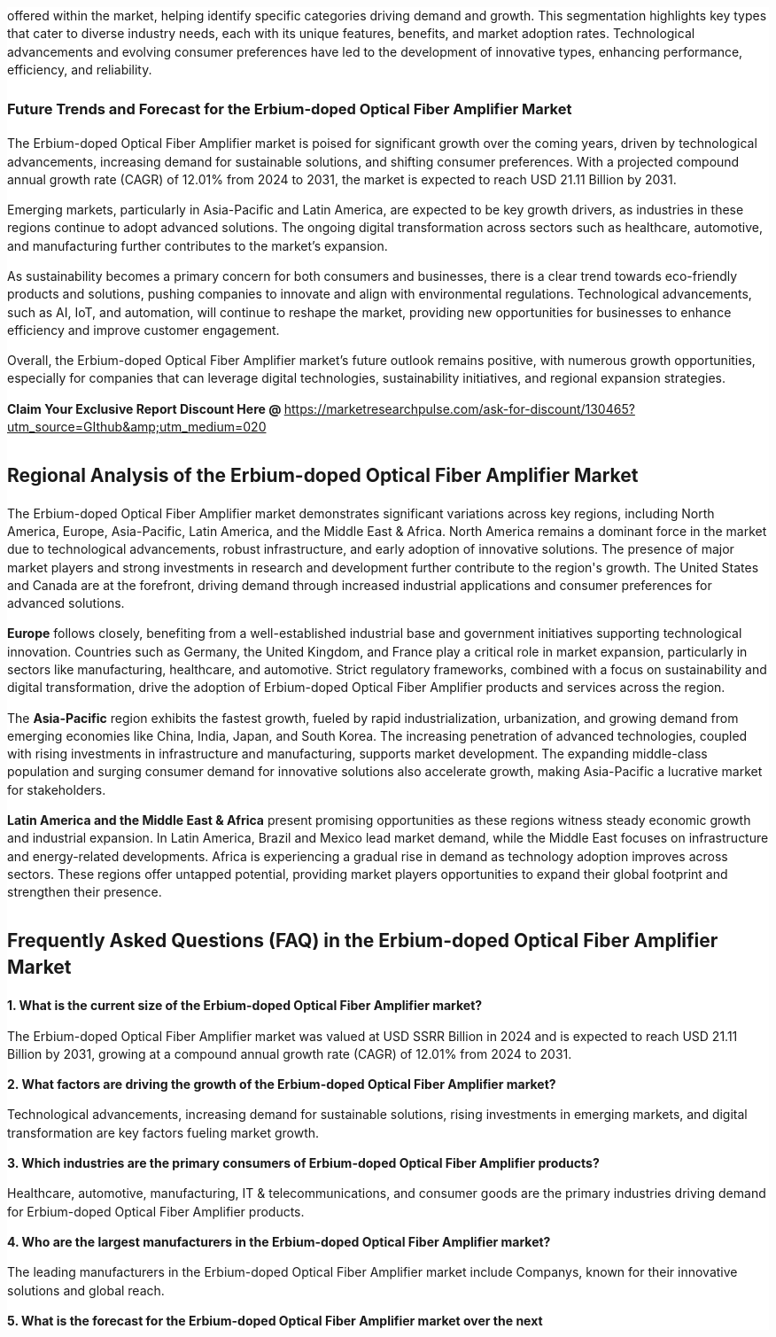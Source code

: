 offered within the market, helping identify specific categories driving demand and growth. This segmentation highlights key types that cater to diverse industry needs, each with its unique features, benefits, and market adoption rates. Technological advancements and evolving consumer preferences have led to the development of innovative types, enhancing performance, efficiency, and reliability.</p><h3>Future Trends and Forecast for the Erbium-doped Optical Fiber Amplifier Market</h3><p>The Erbium-doped Optical Fiber Amplifier market is poised for significant growth over the coming years, driven by technological advancements, increasing demand for sustainable solutions, and shifting consumer preferences. With a projected compound annual growth rate (CAGR) of 12.01% from 2024 to 2031, the market is expected to reach USD 21.11 Billion by 2031.</p><p>Emerging markets, particularly in Asia-Pacific and Latin America, are expected to be key growth drivers, as industries in these regions continue to adopt advanced solutions. The ongoing digital transformation across sectors such as healthcare, automotive, and manufacturing further contributes to the market&rsquo;s expansion.</p><p>As sustainability becomes a primary concern for both consumers and businesses, there is a clear trend towards eco-friendly products and solutions, pushing companies to innovate and align with environmental regulations. Technological advancements, such as AI, IoT, and automation, will continue to reshape the market, providing new opportunities for businesses to enhance efficiency and improve customer engagement.</p><p>Overall, the Erbium-doped Optical Fiber Amplifier market&rsquo;s future outlook remains positive, with numerous growth opportunities, especially for companies that can leverage digital technologies, sustainability initiatives, and regional expansion strategies.</p><p><strong>Claim Your Exclusive Report Discount Here @ </strong><a href="https://marketresearchpulse.com/ask-for-discount/130465?utm_source=GIthub&amp;utm_medium=020">https://marketresearchpulse.com/ask-for-discount/130465?utm_source=GIthub&amp;utm_medium=020</a></p><h2><strong>Regional Analysis of the Erbium-doped Optical Fiber Amplifier Market</strong></h2><p>The Erbium-doped Optical Fiber Amplifier market demonstrates significant variations across key regions, including North America, Europe, Asia-Pacific, Latin America, and the Middle East &amp; Africa. North America remains a dominant force in the market due to technological advancements, robust infrastructure, and early adoption of innovative solutions. The presence of major market players and strong investments in research and development further contribute to the region's growth. The United States and Canada are at the forefront, driving demand through increased industrial applications and consumer preferences for advanced solutions.</p><p><strong>Europe</strong> follows closely, benefiting from a well-established industrial base and government initiatives supporting technological innovation. Countries such as Germany, the United Kingdom, and France play a critical role in market expansion, particularly in sectors like manufacturing, healthcare, and automotive. Strict regulatory frameworks, combined with a focus on sustainability and digital transformation, drive the adoption of Erbium-doped Optical Fiber Amplifier products and services across the region.</p><p>The <strong>Asia-Pacific</strong> region exhibits the fastest growth, fueled by rapid industrialization, urbanization, and growing demand from emerging economies like China, India, Japan, and South Korea. The increasing penetration of advanced technologies, coupled with rising investments in infrastructure and manufacturing, supports market development. The expanding middle-class population and surging consumer demand for innovative solutions also accelerate growth, making Asia-Pacific a lucrative market for stakeholders.</p><p><strong>Latin America and the Middle East &amp; Africa</strong> present promising opportunities as these regions witness steady economic growth and industrial expansion. In Latin America, Brazil and Mexico lead market demand, while the Middle East focuses on infrastructure and energy-related developments. Africa is experiencing a gradual rise in demand as technology adoption improves across sectors. These regions offer untapped potential, providing market players opportunities to expand their global footprint and strengthen their presence.</p><h2><strong>Frequently Asked Questions (FAQ) in the Erbium-doped Optical Fiber Amplifier Market</strong></h2><p><strong>1. What is the current size of the Erbium-doped Optical Fiber Amplifier market?</strong></p><p>The Erbium-doped Optical Fiber Amplifier market was valued at USD SSRR Billion in 2024 and is expected to reach USD 21.11 Billion by 2031, growing at a compound annual growth rate (CAGR) of 12.01% from 2024 to 2031.</p><p><strong>2. What factors are driving the growth of the Erbium-doped Optical Fiber Amplifier market?</strong></p><p>Technological advancements, increasing demand for sustainable solutions, rising investments in emerging markets, and digital transformation are key factors fueling market growth.</p><p><strong>3. Which industries are the primary consumers of Erbium-doped Optical Fiber Amplifier products?</strong></p><p>Healthcare, automotive, manufacturing, IT &amp; telecommunications, and consumer goods are the primary industries driving demand for Erbium-doped Optical Fiber Amplifier products.</p><p><strong>4. Who are the largest manufacturers in the Erbium-doped Optical Fiber Amplifier market?</strong></p><p>The leading manufacturers in the Erbium-doped Optical Fiber Amplifier market include Companys, known for their innovative solutions and global reach.</p><p><strong>5. What is the forecast for the Erbium-doped Optical Fiber Amplifier market over the next